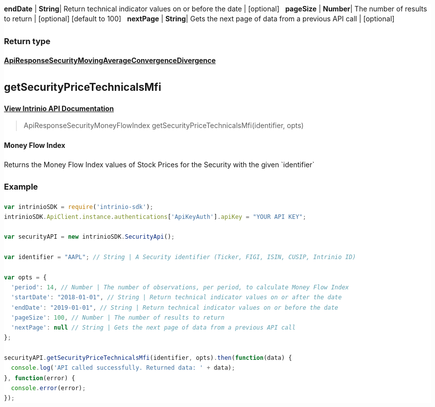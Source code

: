  **endDate** | **String**| Return technical indicator values on or before the date | [optional]  &nbsp;
 **pageSize** | **Number**| The number of results to return | [optional] [default to 100] &nbsp;
 **nextPage** | **String**| Gets the next page of data from a previous API call | [optional]  &nbsp;
<br/>

[//]: # (END_PARAMETERS)

### Return type

[**ApiResponseSecurityMovingAverageConvergenceDivergence**](ApiResponseSecurityMovingAverageConvergenceDivergence.md)



[//]: # (END_OPERATION)


[//]: # (START_OPERATION)

[//]: # (CLASS:SecurityApi)

[//]: # (METHOD:getSecurityPriceTechnicalsMfi)

[//]: # (RETURN_TYPE:ApiResponseSecurityMoneyFlowIndex)

[//]: # (RETURN_TYPE_KIND:object)

[//]: # (RETURN_TYPE_DOC:ApiResponseSecurityMoneyFlowIndex.md)

[//]: # (OPERATION:getSecurityPriceTechnicalsMfi_v2)

[//]: # (ENDPOINT:/securities/{identifier}/prices/technicals/mfi)

[//]: # (DOCUMENT_LINK:SecurityApi.md#getSecurityPriceTechnicalsMfi)

<a name="getSecurityPriceTechnicalsMfi"></a>
## **getSecurityPriceTechnicalsMfi**

[**View Intrinio API Documentation**](https://docs.intrinio.com/documentation/api_v2/getSecurityPriceTechnicalsMfi_v2)

[//]: # (START_OVERVIEW)

> ApiResponseSecurityMoneyFlowIndex getSecurityPriceTechnicalsMfi(identifier, opts)

#### Money Flow Index


Returns the Money Flow Index values of Stock Prices for the Security with the given &#x60;identifier&#x60;

[//]: # (END_OVERVIEW)

### Example

[//]: # (START_CODE_EXAMPLE)

```javascript
var intrinioSDK = require('intrinio-sdk');
intrinioSDK.ApiClient.instance.authentications['ApiKeyAuth'].apiKey = "YOUR API KEY";

var securityAPI = new intrinioSDK.SecurityApi();

var identifier = "AAPL"; // String | A Security identifier (Ticker, FIGI, ISIN, CUSIP, Intrinio ID)

var opts = { 
  'period': 14, // Number | The number of observations, per period, to calculate Money Flow Index
  'startDate': "2018-01-01", // String | Return technical indicator values on or after the date
  'endDate': "2019-01-01", // String | Return technical indicator values on or before the date
  'pageSize': 100, // Number | The number of results to return
  'nextPage': null // String | Gets the next page of data from a previous API call
};

securityAPI.getSecurityPriceTechnicalsMfi(identifier, opts).then(function(data) {
  console.log('API called successfully. Returned data: ' + data);
}, function(error) {
  console.error(error);
});
```


[//]: # (METHOD:getAllSecurities)
[//]: # (RETURN_TYPE:ApiResponseSecurities)
[//]: # (RETURN_TYPE_DOC:ApiResponseSecurities.md)
[//]: # (OPERATION:getAllSecurities_v2)
[//]: # (ENDPOINT:/securities)
[//]: # (DOCUMENT_LINK:SecurityApi.md#getAllSecurities)
[//]: # (END_CODE_EXAMPLE)
[//]: # (START_PARAMETERS)
[//]: # (METHOD:getSecurityById)
[//]: # (RETURN_TYPE:Security)
[//]: # (RETURN_TYPE_DOC:Security.md)
[//]: # (OPERATION:getSecurityById_v2)
[//]: # (ENDPOINT:/securities/{identifier})
[//]: # (DOCUMENT_LINK:SecurityApi.md#getSecurityById)
[//]: # (END_CODE_EXAMPLE)
[//]: # (START_PARAMETERS)
[//]: # (METHOD:getSecurityDataPointNumber)
[//]: # (RETURN_TYPE:'Number')
[//]: # (RETURN_TYPE_KIND:primitive)
[//]: # (RETURN_TYPE_DOC:)
[//]: # (OPERATION:getSecurityDataPointNumber_v2)
[//]: # (ENDPOINT:/securities/{identifier}/data_point/{tag}/number)
[//]: # (DOCUMENT_LINK:SecurityApi.md#getSecurityDataPointNumber)
[//]: # (END_CODE_EXAMPLE)
[//]: # (START_PARAMETERS)
[//]: # (METHOD:getSecurityDataPointText)
[//]: # (RETURN_TYPE:'String')
[//]: # (RETURN_TYPE_KIND:primitive)
[//]: # (RETURN_TYPE_DOC:)
[//]: # (OPERATION:getSecurityDataPointText_v2)
[//]: # (ENDPOINT:/securities/{identifier}/data_point/{tag}/text)
[//]: # (DOCUMENT_LINK:SecurityApi.md#getSecurityDataPointText)
[//]: # (END_CODE_EXAMPLE)
[//]: # (START_PARAMETERS)
[//]: # (METHOD:getSecurityHistoricalData)
[//]: # (RETURN_TYPE:ApiResponseSecurityHistoricalData)
[//]: # (RETURN_TYPE_DOC:ApiResponseSecurityHistoricalData.md)
[//]: # (OPERATION:getSecurityHistoricalData_v2)
[//]: # (ENDPOINT:/securities/{identifier}/historical_data/{tag})
[//]: # (DOCUMENT_LINK:SecurityApi.md#getSecurityHistoricalData)
[//]: # (END_CODE_EXAMPLE)
[//]: # (START_PARAMETERS)
[//]: # (METHOD:getSecurityIntradayPrices)
[//]: # (RETURN_TYPE:ApiResponseSecurityIntradayPrices)
[//]: # (RETURN_TYPE_DOC:ApiResponseSecurityIntradayPrices.md)
[//]: # (OPERATION:getSecurityIntradayPrices_v2)
[//]: # (ENDPOINT:/securities/{identifier}/prices/intraday)
[//]: # (DOCUMENT_LINK:SecurityApi.md#getSecurityIntradayPrices)
[//]: # (END_CODE_EXAMPLE)
[//]: # (START_PARAMETERS)
[//]: # (METHOD:getSecurityLatestDividendRecord)
[//]: # (RETURN_TYPE:DividendRecord)
[//]: # (RETURN_TYPE_DOC:DividendRecord.md)
[//]: # (OPERATION:getSecurityLatestDividendRecord_v2)
[//]: # (ENDPOINT:/securities/{identifier}/dividends/latest)
[//]: # (DOCUMENT_LINK:SecurityApi.md#getSecurityLatestDividendRecord)
[//]: # (END_CODE_EXAMPLE)
[//]: # (START_PARAMETERS)
[//]: # (METHOD:getSecurityLatestEarningsRecord)
[//]: # (RETURN_TYPE:EarningsRecord)
[//]: # (RETURN_TYPE_DOC:EarningsRecord.md)
[//]: # (OPERATION:getSecurityLatestEarningsRecord_v2)
[//]: # (ENDPOINT:/securities/{identifier}/earnings/latest)
[//]: # (DOCUMENT_LINK:SecurityApi.md#getSecurityLatestEarningsRecord)
[//]: # (END_CODE_EXAMPLE)
[//]: # (START_PARAMETERS)
[//]: # (METHOD:getSecurityPriceTechnicalsAdi)
[//]: # (RETURN_TYPE:ApiResponseSecurityAccumulationDistributionIndex)
[//]: # (RETURN_TYPE_DOC:ApiResponseSecurityAccumulationDistributionIndex.md)
[//]: # (OPERATION:getSecurityPriceTechnicalsAdi_v2)
[//]: # (ENDPOINT:/securities/{identifier}/prices/technicals/adi)
[//]: # (DOCUMENT_LINK:SecurityApi.md#getSecurityPriceTechnicalsAdi)
[//]: # (END_CODE_EXAMPLE)
[//]: # (START_PARAMETERS)
[//]: # (METHOD:getSecurityPriceTechnicalsAdtv)
[//]: # (RETURN_TYPE:ApiResponseSecurityAverageDailyTradingVolume)
[//]: # (RETURN_TYPE_DOC:ApiResponseSecurityAverageDailyTradingVolume.md)
[//]: # (OPERATION:getSecurityPriceTechnicalsAdtv_v2)
[//]: # (ENDPOINT:/securities/{identifier}/prices/technicals/adtv)
[//]: # (DOCUMENT_LINK:SecurityApi.md#getSecurityPriceTechnicalsAdtv)
[//]: # (END_CODE_EXAMPLE)
[//]: # (START_PARAMETERS)
[//]: # (METHOD:getSecurityPriceTechnicalsAdx)
[//]: # (RETURN_TYPE:ApiResponseSecurityAverageDirectionalIndex)
[//]: # (RETURN_TYPE_DOC:ApiResponseSecurityAverageDirectionalIndex.md)
[//]: # (OPERATION:getSecurityPriceTechnicalsAdx_v2)
[//]: # (ENDPOINT:/securities/{identifier}/prices/technicals/adx)
[//]: # (DOCUMENT_LINK:SecurityApi.md#getSecurityPriceTechnicalsAdx)
[//]: # (END_CODE_EXAMPLE)
[//]: # (START_PARAMETERS)
[//]: # (METHOD:getSecurityPriceTechnicalsAo)
[//]: # (RETURN_TYPE:ApiResponseSecurityAwesomeOscillator)
[//]: # (RETURN_TYPE_DOC:ApiResponseSecurityAwesomeOscillator.md)
[//]: # (OPERATION:getSecurityPriceTechnicalsAo_v2)
[//]: # (ENDPOINT:/securities/{identifier}/prices/technicals/ao)
[//]: # (DOCUMENT_LINK:SecurityApi.md#getSecurityPriceTechnicalsAo)
[//]: # (END_CODE_EXAMPLE)
[//]: # (START_PARAMETERS)
[//]: # (METHOD:getSecurityPriceTechnicalsAtr)
[//]: # (RETURN_TYPE:ApiResponseSecurityAverageTrueRange)
[//]: # (RETURN_TYPE_DOC:ApiResponseSecurityAverageTrueRange.md)
[//]: # (OPERATION:getSecurityPriceTechnicalsAtr_v2)
[//]: # (ENDPOINT:/securities/{identifier}/prices/technicals/atr)
[//]: # (DOCUMENT_LINK:SecurityApi.md#getSecurityPriceTechnicalsAtr)
[//]: # (END_CODE_EXAMPLE)
[//]: # (START_PARAMETERS)
[//]: # (METHOD:getSecurityPriceTechnicalsBb)
[//]: # (RETURN_TYPE:ApiResponseSecurityBollingerBands)
[//]: # (RETURN_TYPE_DOC:ApiResponseSecurityBollingerBands.md)
[//]: # (OPERATION:getSecurityPriceTechnicalsBb_v2)
[//]: # (ENDPOINT:/securities/{identifier}/prices/technicals/bb)
[//]: # (DOCUMENT_LINK:SecurityApi.md#getSecurityPriceTechnicalsBb)
[//]: # (END_CODE_EXAMPLE)
[//]: # (START_PARAMETERS)
[//]: # (METHOD:getSecurityPriceTechnicalsCci)
[//]: # (RETURN_TYPE:ApiResponseSecurityCommodityChannelIndex)
[//]: # (RETURN_TYPE_DOC:ApiResponseSecurityCommodityChannelIndex.md)
[//]: # (OPERATION:getSecurityPriceTechnicalsCci_v2)
[//]: # (ENDPOINT:/securities/{identifier}/prices/technicals/cci)
[//]: # (DOCUMENT_LINK:SecurityApi.md#getSecurityPriceTechnicalsCci)
[//]: # (END_CODE_EXAMPLE)
[//]: # (START_PARAMETERS)
[//]: # (METHOD:getSecurityPriceTechnicalsCmf)
[//]: # (RETURN_TYPE:ApiResponseSecurityChaikinMoneyFlow)
[//]: # (RETURN_TYPE_DOC:ApiResponseSecurityChaikinMoneyFlow.md)
[//]: # (OPERATION:getSecurityPriceTechnicalsCmf_v2)
[//]: # (ENDPOINT:/securities/{identifier}/prices/technicals/cmf)
[//]: # (DOCUMENT_LINK:SecurityApi.md#getSecurityPriceTechnicalsCmf)
[//]: # (END_CODE_EXAMPLE)
[//]: # (START_PARAMETERS)
[//]: # (METHOD:getSecurityPriceTechnicalsDc)
[//]: # (RETURN_TYPE:ApiResponseSecurityDonchianChannel)
[//]: # (RETURN_TYPE_DOC:ApiResponseSecurityDonchianChannel.md)
[//]: # (OPERATION:getSecurityPriceTechnicalsDc_v2)
[//]: # (ENDPOINT:/securities/{identifier}/prices/technicals/dc)
[//]: # (DOCUMENT_LINK:SecurityApi.md#getSecurityPriceTechnicalsDc)
[//]: # (END_CODE_EXAMPLE)
[//]: # (START_PARAMETERS)
[//]: # (METHOD:getSecurityPriceTechnicalsDpo)
[//]: # (RETURN_TYPE:ApiResponseSecurityDetrendedPriceOscillator)
[//]: # (RETURN_TYPE_DOC:ApiResponseSecurityDetrendedPriceOscillator.md)
[//]: # (OPERATION:getSecurityPriceTechnicalsDpo_v2)
[//]: # (ENDPOINT:/securities/{identifier}/prices/technicals/dpo)
[//]: # (DOCUMENT_LINK:SecurityApi.md#getSecurityPriceTechnicalsDpo)
[//]: # (END_CODE_EXAMPLE)
[//]: # (START_PARAMETERS)
[//]: # (METHOD:getSecurityPriceTechnicalsEom)
[//]: # (RETURN_TYPE:ApiResponseSecurityEaseOfMovement)
[//]: # (RETURN_TYPE_DOC:ApiResponseSecurityEaseOfMovement.md)
[//]: # (OPERATION:getSecurityPriceTechnicalsEom_v2)
[//]: # (ENDPOINT:/securities/{identifier}/prices/technicals/eom)
[//]: # (DOCUMENT_LINK:SecurityApi.md#getSecurityPriceTechnicalsEom)
[//]: # (END_CODE_EXAMPLE)
[//]: # (START_PARAMETERS)
[//]: # (METHOD:getSecurityPriceTechnicalsFi)
[//]: # (RETURN_TYPE:ApiResponseSecurityForceIndex)
[//]: # (RETURN_TYPE_DOC:ApiResponseSecurityForceIndex.md)
[//]: # (OPERATION:getSecurityPriceTechnicalsFi_v2)
[//]: # (ENDPOINT:/securities/{identifier}/prices/technicals/fi)
[//]: # (DOCUMENT_LINK:SecurityApi.md#getSecurityPriceTechnicalsFi)
[//]: # (END_CODE_EXAMPLE)
[//]: # (START_PARAMETERS)
[//]: # (METHOD:getSecurityPriceTechnicalsIchimoku)
[//]: # (RETURN_TYPE:ApiResponseSecurityIchimokuKinkoHyo)
[//]: # (RETURN_TYPE_DOC:ApiResponseSecurityIchimokuKinkoHyo.md)
[//]: # (OPERATION:getSecurityPriceTechnicalsIchimoku_v2)
[//]: # (ENDPOINT:/securities/{identifier}/prices/technicals/ichimoku)
[//]: # (DOCUMENT_LINK:SecurityApi.md#getSecurityPriceTechnicalsIchimoku)
[//]: # (END_CODE_EXAMPLE)
[//]: # (START_PARAMETERS)
[//]: # (METHOD:getSecurityPriceTechnicalsKc)
[//]: # (RETURN_TYPE:ApiResponseSecurityKeltnerChannel)
[//]: # (RETURN_TYPE_DOC:ApiResponseSecurityKeltnerChannel.md)
[//]: # (OPERATION:getSecurityPriceTechnicalsKc_v2)
[//]: # (ENDPOINT:/securities/{identifier}/prices/technicals/kc)
[//]: # (DOCUMENT_LINK:SecurityApi.md#getSecurityPriceTechnicalsKc)
[//]: # (END_CODE_EXAMPLE)
[//]: # (START_PARAMETERS)
[//]: # (METHOD:getSecurityPriceTechnicalsKst)
[//]: # (RETURN_TYPE:ApiResponseSecurityKnowSureThing)
[//]: # (RETURN_TYPE_DOC:ApiResponseSecurityKnowSureThing.md)
[//]: # (OPERATION:getSecurityPriceTechnicalsKst_v2)
[//]: # (ENDPOINT:/securities/{identifier}/prices/technicals/kst)
[//]: # (DOCUMENT_LINK:SecurityApi.md#getSecurityPriceTechnicalsKst)
[//]: # (END_CODE_EXAMPLE)
[//]: # (START_PARAMETERS)
[//]: # (METHOD:getSecurityPriceTechnicalsMacd)
[//]: # (RETURN_TYPE:ApiResponseSecurityMovingAverageConvergenceDivergence)
[//]: # (RETURN_TYPE_DOC:ApiResponseSecurityMovingAverageConvergenceDivergence.md)
[//]: # (OPERATION:getSecurityPriceTechnicalsMacd_v2)
[//]: # (ENDPOINT:/securities/{identifier}/prices/technicals/macd)
[//]: # (DOCUMENT_LINK:SecurityApi.md#getSecurityPriceTechnicalsMacd)
[//]: # (END_CODE_EXAMPLE)
[//]: # (START_PARAMETERS)
[//]: # (END_CODE_EXAMPLE)
[//]: # (START_PARAMETERS)
[//]: # (METHOD:getSecurityPriceTechnicalsMi)
[//]: # (RETURN_TYPE:ApiResponseSecurityMassIndex)
[//]: # (RETURN_TYPE_DOC:ApiResponseSecurityMassIndex.md)
[//]: # (OPERATION:getSecurityPriceTechnicalsMi_v2)
[//]: # (ENDPOINT:/securities/{identifier}/prices/technicals/mi)
[//]: # (DOCUMENT_LINK:SecurityApi.md#getSecurityPriceTechnicalsMi)
[//]: # (END_CODE_EXAMPLE)
[//]: # (START_PARAMETERS)
[//]: # (METHOD:getSecurityPriceTechnicalsNvi)
[//]: # (RETURN_TYPE:ApiResponseSecurityNegativeVolumeIndex)
[//]: # (RETURN_TYPE_DOC:ApiResponseSecurityNegativeVolumeIndex.md)
[//]: # (OPERATION:getSecurityPriceTechnicalsNvi_v2)
[//]: # (ENDPOINT:/securities/{identifier}/prices/technicals/nvi)
[//]: # (DOCUMENT_LINK:SecurityApi.md#getSecurityPriceTechnicalsNvi)
[//]: # (END_CODE_EXAMPLE)
[//]: # (START_PARAMETERS)
[//]: # (METHOD:getSecurityPriceTechnicalsObv)
[//]: # (RETURN_TYPE:ApiResponseSecurityOnBalanceVolume)
[//]: # (RETURN_TYPE_DOC:ApiResponseSecurityOnBalanceVolume.md)
[//]: # (OPERATION:getSecurityPriceTechnicalsObv_v2)
[//]: # (ENDPOINT:/securities/{identifier}/prices/technicals/obv)
[//]: # (DOCUMENT_LINK:SecurityApi.md#getSecurityPriceTechnicalsObv)
[//]: # (END_CODE_EXAMPLE)
[//]: # (START_PARAMETERS)
[//]: # (METHOD:getSecurityPriceTechnicalsObvMean)
[//]: # (RETURN_TYPE:ApiResponseSecurityOnBalanceVolumeMean)
[//]: # (RETURN_TYPE_DOC:ApiResponseSecurityOnBalanceVolumeMean.md)
[//]: # (OPERATION:getSecurityPriceTechnicalsObvMean_v2)
[//]: # (ENDPOINT:/securities/{identifier}/prices/technicals/obv_mean)
[//]: # (DOCUMENT_LINK:SecurityApi.md#getSecurityPriceTechnicalsObvMean)
[//]: # (END_CODE_EXAMPLE)
[//]: # (START_PARAMETERS)
[//]: # (METHOD:getSecurityPriceTechnicalsRsi)
[//]: # (RETURN_TYPE:ApiResponseSecurityRelativeStrengthIndex)
[//]: # (RETURN_TYPE_DOC:ApiResponseSecurityRelativeStrengthIndex.md)
[//]: # (OPERATION:getSecurityPriceTechnicalsRsi_v2)
[//]: # (ENDPOINT:/securities/{identifier}/prices/technicals/rsi)
[//]: # (DOCUMENT_LINK:SecurityApi.md#getSecurityPriceTechnicalsRsi)
[//]: # (END_CODE_EXAMPLE)
[//]: # (START_PARAMETERS)
[//]: # (METHOD:getSecurityPriceTechnicalsSma)
[//]: # (RETURN_TYPE:ApiResponseSecuritySimpleMovingAverage)
[//]: # (RETURN_TYPE_DOC:ApiResponseSecuritySimpleMovingAverage.md)
[//]: # (OPERATION:getSecurityPriceTechnicalsSma_v2)
[//]: # (ENDPOINT:/securities/{identifier}/prices/technicals/sma)
[//]: # (DOCUMENT_LINK:SecurityApi.md#getSecurityPriceTechnicalsSma)
[//]: # (END_CODE_EXAMPLE)
[//]: # (START_PARAMETERS)
[//]: # (METHOD:getSecurityPriceTechnicalsSr)
[//]: # (RETURN_TYPE:ApiResponseSecurityStochasticOscillator)
[//]: # (RETURN_TYPE_DOC:ApiResponseSecurityStochasticOscillator.md)
[//]: # (OPERATION:getSecurityPriceTechnicalsSr_v2)
[//]: # (ENDPOINT:/securities/{identifier}/prices/technicals/sr)
[//]: # (DOCUMENT_LINK:SecurityApi.md#getSecurityPriceTechnicalsSr)
[//]: # (END_CODE_EXAMPLE)
[//]: # (START_PARAMETERS)
[//]: # (METHOD:getSecurityPriceTechnicalsTrix)
[//]: # (RETURN_TYPE:ApiResponseSecurityTripleExponentialAverage)
